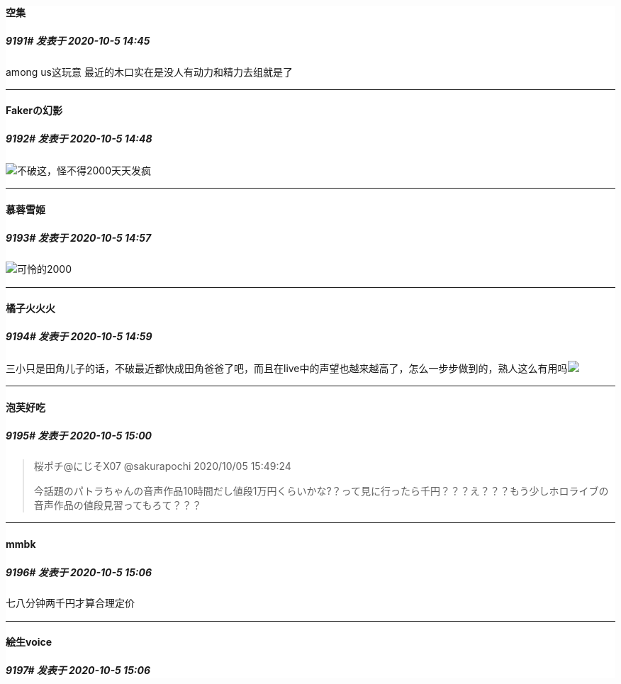 ####  空集  
##### 9191#       发表于 2020-10-5 14:45


among us这玩意 最近的木口实在是没人有动力和精力去组就是了


*****

####  Fakerの幻影  
##### 9192#       发表于 2020-10-5 14:48


<img src="https://static.saraba1st.com/image/smiley/face2017/067.png" referrerpolicy="no-referrer">不破这，怪不得2000天天发疯


*****

####  慕蓉雪姬  
##### 9193#       发表于 2020-10-5 14:57


<img src="https://static.saraba1st.com/image/smiley/face2017/037.png" referrerpolicy="no-referrer">可怜的2000


*****

####  橘子火火火  
##### 9194#       发表于 2020-10-5 14:59


三小只是田角儿子的话，不破最近都快成田角爸爸了吧，而且在live中的声望也越来越高了，怎么一步步做到的，熟人这么有用吗<img src="https://static.saraba1st.com/image/smiley/face2017/074.png" referrerpolicy="no-referrer">


*****

####  泡芙好吃  
##### 9195#       发表于 2020-10-5 15:00


<blockquote>桜ポチ@にじそX07 @sakurapochi 2020/10/05 15:49:24

今話題のパトラちゃんの音声作品10時間だし値段1万円くらいかな?？って見に行ったら千円？？？え？？？もう少しホロライブの音声作品の値段見習ってもろて？？？</blockquote>


*****

####  mmbk  
##### 9196#       发表于 2020-10-5 15:06


七八分钟两千円才算合理定价


*****

####  絵生voice  
##### 9197#       发表于 2020-10-5 15:06
